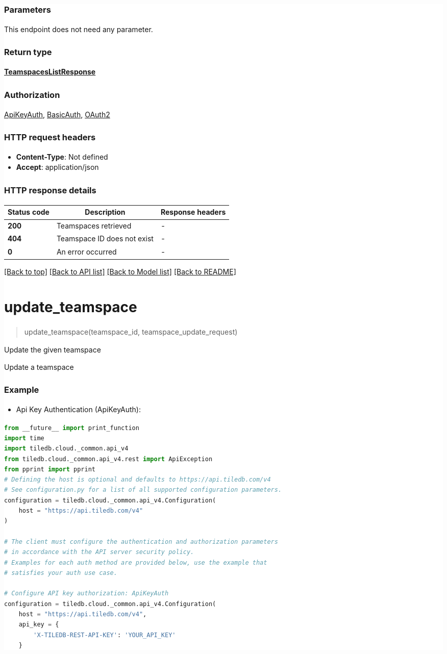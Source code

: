 ### Parameters

This endpoint does not need any parameter.

### Return type

[**TeamspacesListResponse**](TeamspacesListResponse.md)

### Authorization

[ApiKeyAuth](../README.md#ApiKeyAuth), [BasicAuth](../README.md#BasicAuth), [OAuth2](../README.md#OAuth2)

### HTTP request headers

- **Content-Type**: Not defined
- **Accept**: application/json

### HTTP response details

| Status code | Description                 | Response headers |
| ----------- | --------------------------- | ---------------- |
| **200**     | Teamspaces retrieved        | -                |
| **404**     | Teamspace ID does not exist | -                |
| **0**       | An error occurred           | -                |

[[Back to top]](#) [[Back to API list]](../README.md#documentation-for-api-endpoints) [[Back to Model list]](../README.md#documentation-for-models) [[Back to README]](../README.md)

# **update_teamspace**

> update_teamspace(teamspace_id, teamspace_update_request)

Update the given teamspace

Update a teamspace

### Example

- Api Key Authentication (ApiKeyAuth):

```python
from __future__ import print_function
import time
import tiledb.cloud._common.api_v4
from tiledb.cloud._common.api_v4.rest import ApiException
from pprint import pprint
# Defining the host is optional and defaults to https://api.tiledb.com/v4
# See configuration.py for a list of all supported configuration parameters.
configuration = tiledb.cloud._common.api_v4.Configuration(
    host = "https://api.tiledb.com/v4"
)

# The client must configure the authentication and authorization parameters
# in accordance with the API server security policy.
# Examples for each auth method are provided below, use the example that
# satisfies your auth use case.

# Configure API key authorization: ApiKeyAuth
configuration = tiledb.cloud._common.api_v4.Configuration(
    host = "https://api.tiledb.com/v4",
    api_key = {
        'X-TILEDB-REST-API-KEY': 'YOUR_API_KEY'
    }
```